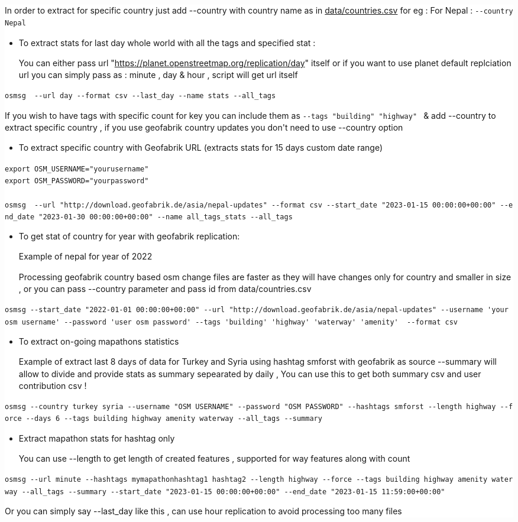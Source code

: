 In order to extract for specific country just add --country with country name as in [data/countries.csv](./data/countries.csv) for eg : For Nepal : `--country Nepal`

- To extract stats for last day whole world with all the tags and specified stat :
  
  You can either pass url "https://planet.openstreetmap.org/replication/day" itself or if you want to use planet default replciation url you can simply pass as : minute , day & hour , script will get url itself  
```
osmsg  --url day --format csv --last_day --name stats --all_tags
```

If you wish to have tags with specific count for key you can include them as `--tags "building" "highway" ` & add --country to extract specific country , if you use geofabrik country updates you don't need to use --country option

- To extract specific country with Geofabrik URL (extracts stats for 15 days custom date range)

```
export OSM_USERNAME="yourusername"
export OSM_PASSWORD="yourpassword"

osmsg  --url "http://download.geofabrik.de/asia/nepal-updates" --format csv --start_date "2023-01-15 00:00:00+00:00" --end_date "2023-01-30 00:00:00+00:00" --name all_tags_stats --all_tags
```

- To get stat of country for year with geofabrik replication:

  Example of nepal for year of 2022

  Processing geofabrik country based osm change files are faster as they will have changes only for country and smaller in size , or you can pass --country parameter and pass id from data/countries.csv

```
osmsg --start_date "2022-01-01 00:00:00+00:00" --url "http://download.geofabrik.de/asia/nepal-updates" --username 'your osm username' --password 'user osm password' --tags 'building' 'highway' 'waterway' 'amenity'  --format csv
```

- To extract on-going mapathons statistics 

  Example of extract last 8 days of data for Turkey and Syria using hashtag smforst with geofabrik as source
  --summary will allow to divide and provide stats as summary sepearated by daily , You can use this to get both summary csv and user contribution csv ! 
```
osmsg --country turkey syria --username "OSM USERNAME" --password "OSM PASSWORD" --hashtags smforst --length highway --force --days 6 --tags building highway amenity waterway --all_tags --summary
```

- Extract mapathon stats for hashtag only 
  
  You can use --length to get length of created features , supported for way features along with count
```
osmsg --url minute --hashtags mymapathonhashtag1 hashtag2 --length highway --force --tags building highway amenity waterway --all_tags --summary --start_date "2023-01-15 00:00:00+00:00" --end_date "2023-01-15 11:59:00+00:00"
```
Or you can simply say --last_day like this , can use hour replication to avoid processing too many files 

